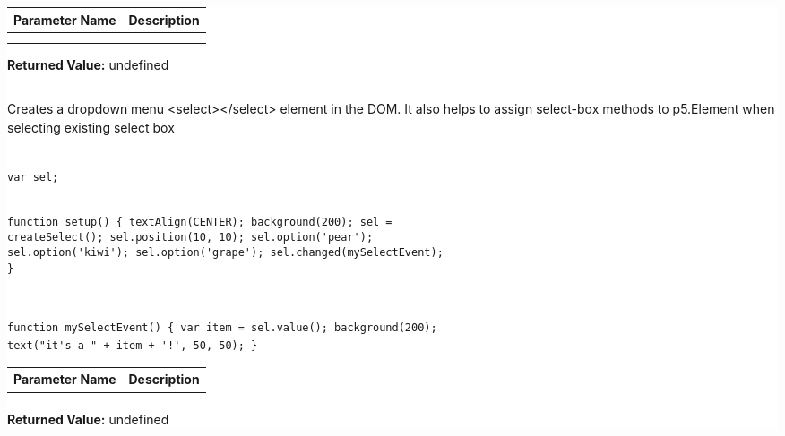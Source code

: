 



|Parameter Name|Description|
|-----|-----|
||
||


**Returned Value:** undefined








## [](https://github.com/TheAndroidMaster/P5Samples/blob/master//p5.dom.js#L518)

Creates a dropdown menu &lt;select&gt;&lt;/select&gt; element in the DOM. 
It also helps to assign select-box methods to p5.Element when selecting existing select box 
<div><code> 
var sel; 

function setup() { 
textAlign(CENTER); 
background(200); 
sel = createSelect(); 
sel.position(10, 10); 
sel.option('pear'); 
sel.option('kiwi'); 
sel.option('grape'); 
sel.changed(mySelectEvent); 
} 

function mySelectEvent() { 
var item = sel.value(); 
background(200); 
text("it's a " + item + '!', 50, 50); 
} 
</code></div> 





|Parameter Name|Description|
|-----|-----|
||


**Returned Value:** undefined






